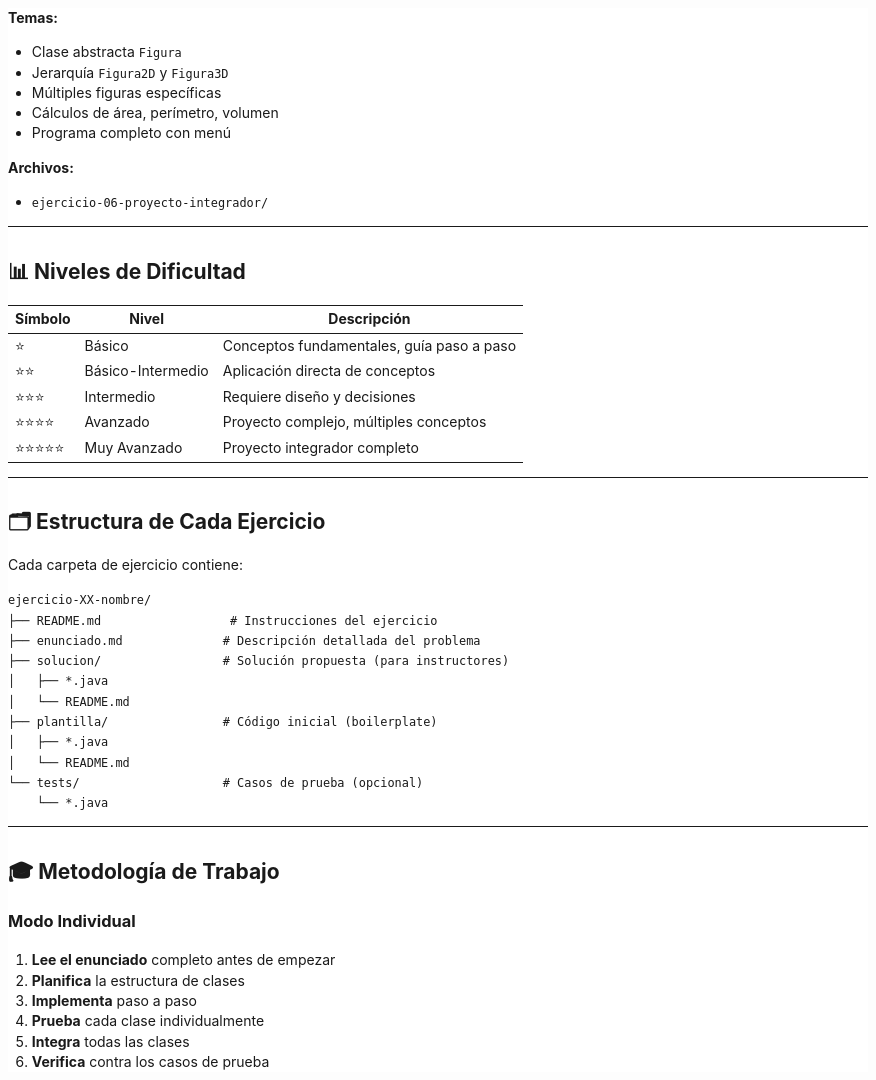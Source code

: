**Temas:**
- Clase abstracta `Figura`
- Jerarquía `Figura2D` y `Figura3D`
- Múltiples figuras específicas
- Cálculos de área, perímetro, volumen
- Programa completo con menú

**Archivos:**
- `ejercicio-06-proyecto-integrador/`

---

## 📊 Niveles de Dificultad

| Símbolo | Nivel | Descripción |
|---------|-------|-------------|
| ⭐ | Básico | Conceptos fundamentales, guía paso a paso |
| ⭐⭐ | Básico-Intermedio | Aplicación directa de conceptos |
| ⭐⭐⭐ | Intermedio | Requiere diseño y decisiones |
| ⭐⭐⭐⭐ | Avanzado | Proyecto complejo, múltiples conceptos |
| ⭐⭐⭐⭐⭐ | Muy Avanzado | Proyecto integrador completo |

---

## 🗂️ Estructura de Cada Ejercicio

Cada carpeta de ejercicio contiene:

```
ejercicio-XX-nombre/
├── README.md                  # Instrucciones del ejercicio
├── enunciado.md              # Descripción detallada del problema
├── solucion/                 # Solución propuesta (para instructores)
│   ├── *.java
│   └── README.md
├── plantilla/                # Código inicial (boilerplate)
│   ├── *.java
│   └── README.md
└── tests/                    # Casos de prueba (opcional)
    └── *.java
```

---

## 🎓 Metodología de Trabajo

### Modo Individual

1. **Lee el enunciado** completo antes de empezar
2. **Planifica** la estructura de clases
3. **Implementa** paso a paso
4. **Prueba** cada clase individualmente
5. **Integra** todas las clases
6. **Verifica** contra los casos de prueba
